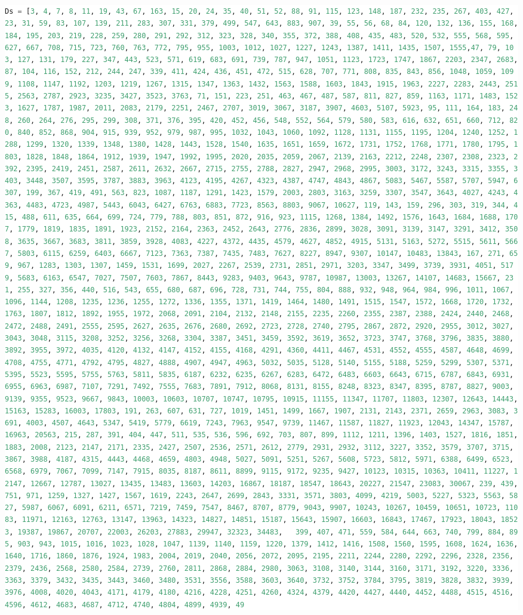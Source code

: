 ```python
Ds = [3, 4, 7, 8, 11, 19, 43, 67, 163, 15, 20, 24, 35, 40, 51, 52, 88, 91, 115, 123, 148, 187, 232, 235, 267, 403, 427, 23, 31, 59, 83, 107, 139, 211, 283, 307, 331, 379, 499, 547, 643, 883, 907, 39, 55, 56, 68, 84, 120, 132, 136, 155, 168, 184, 195, 203, 219, 228, 259, 280, 291, 292, 312, 323, 328, 340, 355, 372, 388, 408, 435, 483, 520, 532, 555, 568, 595, 627, 667, 708, 715, 723, 760, 763, 772, 795, 955, 1003, 1012, 1027, 1227, 1243, 1387, 1411, 1435, 1507, 1555,47, 79, 103, 127, 131, 179, 227, 347, 443, 523, 571, 619, 683, 691, 739, 787, 947, 1051, 1123, 1723, 1747, 1867, 2203, 2347, 2683,87, 104, 116, 152, 212, 244, 247, 339, 411, 424, 436, 451, 472, 515, 628, 707, 771, 808, 835, 843, 856, 1048, 1059, 1099, 1108, 1147, 1192, 1203, 1219, 1267, 1315, 1347, 1363, 1432, 1563, 1588, 1603, 1843, 1915, 1963, 2227, 2283, 2443, 2515, 2563, 2787, 2923, 3235, 3427, 3523, 3763, 71, 151, 223, 251, 463, 467, 487, 587, 811, 827, 859, 1163, 1171, 1483, 1523, 1627, 1787, 1987, 2011, 2083, 2179, 2251, 2467, 2707, 3019, 3067, 3187, 3907, 4603, 5107, 5923, 95, 111, 164, 183, 248, 260, 264, 276, 295, 299, 308, 371, 376, 395, 420, 452, 456, 548, 552, 564, 579, 580, 583, 616, 632, 651, 660, 712, 820, 840, 852, 868, 904, 915, 939, 952, 979, 987, 995, 1032, 1043, 1060, 1092, 1128, 1131, 1155, 1195, 1204, 1240, 1252, 1288, 1299, 1320, 1339, 1348, 1380, 1428, 1443, 1528, 1540, 1635, 1651, 1659, 1672, 1731, 1752, 1768, 1771, 1780, 1795, 1803, 1828, 1848, 1864, 1912, 1939, 1947, 1992, 1995, 2020, 2035, 2059, 2067, 2139, 2163, 2212, 2248, 2307, 2308, 2323, 2392, 2395, 2419, 2451, 2587, 2611, 2632, 2667, 2715, 2755, 2788, 2827, 2947, 2968, 2995, 3003, 3172, 3243, 3315, 3355, 3403, 3448, 3507, 3595, 3787, 3883, 3963, 4123, 4195, 4267, 4323, 4387, 4747, 4843, 4867, 5083, 5467, 5587, 5707, 5947, 6307, 199, 367, 419, 491, 563, 823, 1087, 1187, 1291, 1423, 1579, 2003, 2803, 3163, 3259, 3307, 3547, 3643, 4027, 4243, 4363, 4483, 4723, 4987, 5443, 6043, 6427, 6763, 6883, 7723, 8563, 8803, 9067, 10627, 119, 143, 159, 296, 303, 319, 344, 415, 488, 611, 635, 664, 699, 724, 779, 788, 803, 851, 872, 916, 923, 1115, 1268, 1384, 1492, 1576, 1643, 1684, 1688, 1707, 1779, 1819, 1835, 1891, 1923, 2152, 2164, 2363, 2452, 2643, 2776, 2836, 2899, 3028, 3091, 3139, 3147, 3291, 3412, 3508, 3635, 3667, 3683, 3811, 3859, 3928, 4083, 4227, 4372, 4435, 4579, 4627, 4852, 4915, 5131, 5163, 5272, 5515, 5611, 5667, 5803, 6115, 6259, 6403, 6667, 7123, 7363, 7387, 7435, 7483, 7627, 8227, 8947, 9307, 10147, 10483, 13843, 167, 271, 659, 967, 1283, 1303, 1307, 1459, 1531, 1699, 2027, 2267, 2539, 2731, 2851, 2971, 3203, 3347, 3499, 3739, 3931, 4051, 5179, 5683, 6163, 6547, 7027, 7507, 7603, 7867, 8443, 9283, 9403, 9643, 9787, 10987, 13003, 13267, 14107, 14683, 15667, 231, 255, 327, 356, 440, 516, 543, 655, 680, 687, 696, 728, 731, 744, 755, 804, 888, 932, 948, 964, 984, 996, 1011, 1067, 1096, 1144, 1208, 1235, 1236, 1255, 1272, 1336, 1355, 1371, 1419, 1464, 1480, 1491, 1515, 1547, 1572, 1668, 1720, 1732, 1763, 1807, 1812, 1892, 1955, 1972, 2068, 2091, 2104, 2132, 2148, 2155, 2235, 2260, 2355, 2387, 2388, 2424, 2440, 2468, 2472, 2488, 2491, 2555, 2595, 2627, 2635, 2676, 2680, 2692, 2723, 2728, 2740, 2795, 2867, 2872, 2920, 2955, 3012, 3027, 3043, 3048, 3115, 3208, 3252, 3256, 3268, 3304, 3387, 3451, 3459, 3592, 3619, 3652, 3723, 3747, 3768, 3796, 3835, 3880, 3892, 3955, 3972, 4035, 4120, 4132, 4147, 4152, 4155, 4168, 4291, 4360, 4411, 4467, 4531, 4552, 4555, 4587, 4648, 4699, 4708, 4755, 4771, 4792, 4795, 4827, 4888, 4907, 4947, 4963, 5032, 5035, 5128, 5140, 5155, 5188, 5259, 5299, 5307, 5371, 5395, 5523, 5595, 5755, 5763, 5811, 5835, 6187, 6232, 6235, 6267, 6283, 6472, 6483, 6603, 6643, 6715, 6787, 6843, 6931, 6955, 6963, 6987, 7107, 7291, 7492, 7555, 7683, 7891, 7912, 8068, 8131, 8155, 8248, 8323, 8347, 8395, 8787, 8827, 9003, 9139, 9355, 9523, 9667, 9843, 10003, 10603, 10707, 10747, 10795, 10915, 11155, 11347, 11707, 11803, 12307, 12643, 14443, 15163, 15283, 16003, 17803, 191, 263, 607, 631, 727, 1019, 1451, 1499, 1667, 1907, 2131, 2143, 2371, 2659, 2963, 3083, 3691, 4003, 4507, 4643, 5347, 5419, 5779, 6619, 7243, 7963, 9547, 9739, 11467, 11587, 11827, 11923, 12043, 14347, 15787, 16963, 20563, 215, 287, 391, 404, 447, 511, 535, 536, 596, 692, 703, 807, 899, 1112, 1211, 1396, 1403, 1527, 1816, 1851, 1883, 2008, 2123, 2147, 2171, 2335, 2427, 2507, 2536, 2571, 2612, 2779, 2931, 2932, 3112, 3227, 3352, 3579, 3707, 3715, 3867, 3988, 4187, 4315, 4443, 4468, 4659, 4803, 4948, 5027, 5091, 5251, 5267, 5608, 5723, 5812, 5971, 6388, 6499, 6523, 6568, 6979, 7067, 7099, 7147, 7915, 8035, 8187, 8611, 8899, 9115, 9172, 9235, 9427, 10123, 10315, 10363, 10411, 11227, 12147, 12667, 12787, 13027, 13435, 13483, 13603, 14203, 16867, 18187, 18547, 18643, 20227, 21547, 23083, 30067, 239, 439, 751, 971, 1259, 1327, 1427, 1567, 1619, 2243, 2647, 2699, 2843, 3331, 3571, 3803, 4099, 4219, 5003, 5227, 5323, 5563, 5827, 5987, 6067, 6091, 6211, 6571, 7219, 7459, 7547, 8467, 8707, 8779, 9043, 9907, 10243, 10267, 10459, 10651, 10723, 11083, 11971, 12163, 12763, 13147, 13963, 14323, 14827, 14851, 15187, 15643, 15907, 16603, 16843, 17467, 17923, 18043, 18523, 19387, 19867, 20707, 22003, 26203, 27883, 29947, 32323, 34483, 	399, 407, 471, 559, 584, 644, 663, 740, 799, 884, 895, 903, 943, 1015, 1016, 1023, 1028, 1047, 1139, 1140, 1159, 1220, 1379, 1412, 1416, 1508, 1560, 1595, 1608, 1624, 1636, 1640, 1716, 1860, 1876, 1924, 1983, 2004, 2019, 2040, 2056, 2072, 2095, 2195, 2211, 2244, 2280, 2292, 2296, 2328, 2356, 2379, 2436, 2568, 2580, 2584, 2739, 2760, 2811, 2868, 2884, 2980, 3063, 3108, 3140, 3144, 3160, 3171, 3192, 3220, 3336, 3363, 3379, 3432, 3435, 3443, 3460, 3480, 3531, 3556, 3588, 3603, 3640, 3732, 3752, 3784, 3795, 3819, 3828, 3832, 3939, 3976, 4008, 4020, 4043, 4171, 4179, 4180, 4216, 4228, 4251, 4260, 4324, 4379, 4420, 4427, 4440, 4452, 4488, 4515, 4516, 4596, 4612, 4683, 4687, 4712, 4740, 4804, 4899, 4939, 49
```